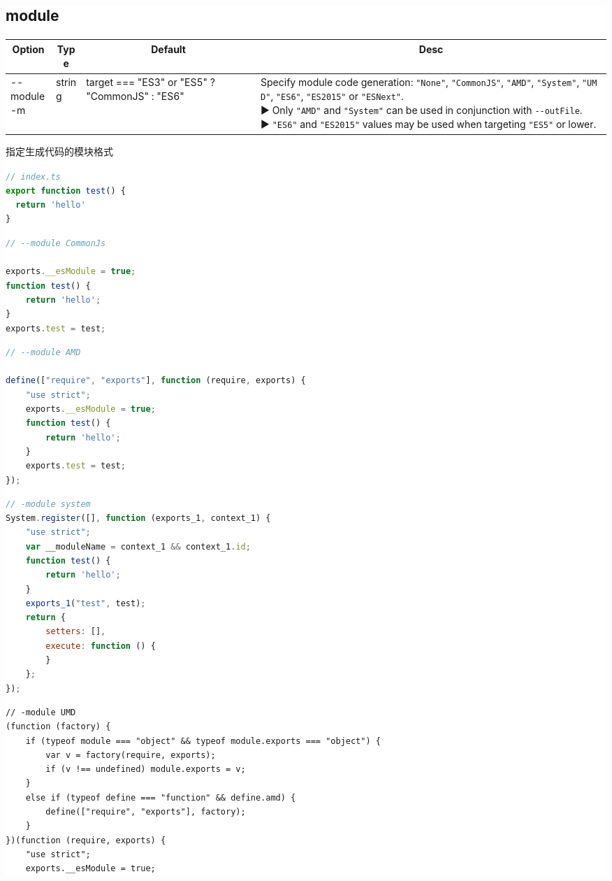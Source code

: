 ## module

| Option | Type | Default | Desc |
| -- | -- | -- | --|
| --module<br/> -m | string | target === "ES3" or "ES5" ? "CommonJS" : "ES6" | Specify module code generation: <code>"None"</code>, <code>"CommonJS"</code>, <code>"AMD"</code>, <code>"System"</code>, <code>"UMD"</code>, <code>"ES6"</code>, <code>"ES2015"</code> or <code>"ESNext"</code>.<br>► Only <code>"AMD"</code> and <code>"System"</code> can be used in conjunction with <code>--outFile</code>.<br>► <code>"ES6"</code> and <code>"ES2015"</code> values may be used when targeting <code>"ES5"</code> or lower. |

指定生成代码的模块格式

```js
// index.ts
export function test() {
  return 'hello'
}
```

```js
// --module CommonJs

exports.__esModule = true;
function test() {
    return 'hello';
}
exports.test = test;
```

```js
// --module AMD

define(["require", "exports"], function (require, exports) {
    "use strict";
    exports.__esModule = true;
    function test() {
        return 'hello';
    }
    exports.test = test;
});
```

```js
// -module system
System.register([], function (exports_1, context_1) {
    "use strict";
    var __moduleName = context_1 && context_1.id;
    function test() {
        return 'hello';
    }
    exports_1("test", test);
    return {
        setters: [],
        execute: function () {
        }
    };
});
```

```
// -module UMD
(function (factory) {
    if (typeof module === "object" && typeof module.exports === "object") {
        var v = factory(require, exports);
        if (v !== undefined) module.exports = v;
    }
    else if (typeof define === "function" && define.amd) {
        define(["require", "exports"], factory);
    }
})(function (require, exports) {
    "use strict";
    exports.__esModule = true;
```